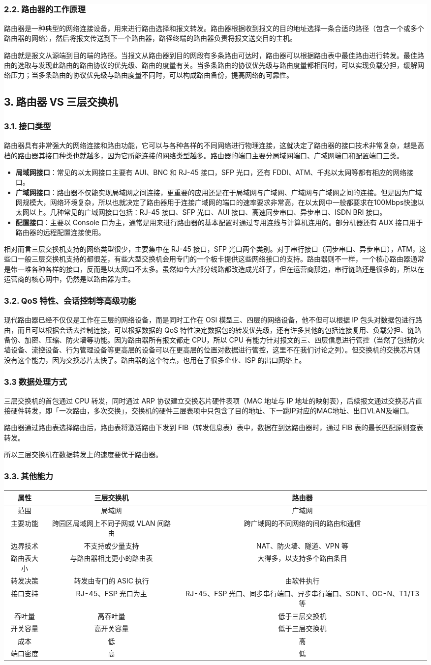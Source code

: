 ### 2.2. 路由器的工作原理

路由器是一种典型的网络连接设备，用来进行路由选择和报文转发。路由器根据收到报文的目的地址选择一条合适的路径（包含一个或多个路由器的网络），然后将报文传送到下一个路由器，路径终端的路由器负责将报文送交目的主机。

路由就是报文从源端到目的端的路径。当报文从路由器到目的网段有多条路由可达时，路由器可以根据路由表中最佳路由进行转发。最佳路由的选取与发现此路由的路由协议的优先级、路由的度量有关。当多条路由的协议优先级与路由度量都相同时，可以实现负载分担，缓解网络压力；当多条路由的协议优先级与路由度量不同时，可以构成路由备份，提高网络的可靠性。

## 3. 路由器 VS 三层交换机

### 3.1. 接口类型

路由器具有非常强大的网络连接和路由功能，它可以与各种各样的不同网络进行物理连接，这就决定了路由器的接口技术非常复杂，越是高档的路由器其接口种类也就越多，因为它所能连接的网络类型越多。路由器的端口主要分局域网端口、广域网端口和配置端口三类。

- **局域网接口**：常见的以太网接口主要有 AUI、BNC 和 RJ-45 接口，SFP 光口，还有 FDDI、ATM、千兆以太网等都有相应的网络接口。
- **广域网接口**：路由器不仅能实现局域网之间连接，更重要的应用还是在于局域网与广域网、广域网与广域网之间的连接。但是因为广域网规模大，网络环境复杂，所以也就决定了路由器用于连接广域网的端口的速率要求非常高，在以太网中一般都要求在100Mbps快速以太网以上。几种常见的广域网接口包括：RJ-45 接口、SFP 光口、AUI 接口、高速同步串口、异步串口、ISDN BRI 接口。
- **配置接口**：主要以 Console 口为主，通常是用来进行路由器的基本配置时通过专用连线与计算机连用的。部分机器还有 AUX 接口用于路由器的远程配置连接使用。

相对而言三层交换机支持的网络类型很少，主要集中在 RJ-45 接口，SFP 光口两个类别。对于串行接口（同步串口、异步串口），ATM，这些口一般三层交换机支持的都很差，有些大型交换机会用专门的一个板卡提供这些网络接口的支持。路由器则不一样，一个核心路由器通常是带一堆各种各样的接口，反而是以太网口不太多。虽然如今大部分线路都改造成光纤了，但在运营商那边，串行链路还是很多的，所以在运营商的核心网中，仍然是以路由器为主。

### 3.2. QoS 特性、会话控制等高级功能

现代路由器已经不仅仅是工作在三层的网络设备，而是同时工作在 OSI 模型三、四层的网络设备，他不但可以根据 IP 包头对数据包进行路由，而且可以根据会话去控制连接，可以根据数据的 QoS 特性决定数据包的转发优先级，还有许多其他的包括连接复用、负载分担、链路备份、加密、压缩、防火墙等功能。因为路由器所有报文都走 CPU，所以 CPU 有能力针对报文的三、四层信息进行管控（当然了包括防火墙设备、流控设备、行为管理设备等更高层的设备可以在更高层的位置对数据进行管控，这里不在我们讨论之列）。但交换机的交换芯片则没有这个能力，因为交换芯片太快了。路由器的这个特点，也用在了很多企业、ISP 的出口网络上。

### 3.3 数据处理方式

三层交换机的首包通过 CPU 转发，同时通过 ARP 协议建立交换芯片硬件表项（MAC 地址与 IP 地址的映射表），后续报文通过交换芯片直接硬件转发，即「一次路由，多次交换」，交换机的硬件三层表项中只包含了目的地址、下一跳IP对应的MAC地址、出口VLAN及端口。

路由器通过路由表选择路由后，路由表将激活路由下发到 FIB（转发信息表）表中，数据在到达路由器时，通过 FIB 表的最长匹配原则查表转发。

所以三层交换机在数据转发上的速度要优于路由器。

### 3.3. 其他能力

|    属性    |              三层交换机              |                              路由器                               |
| :--------: | :----------------------------------: | :---------------------------------------------------------------: |
|    范围    |                局域网                |                              广域网                               |
|  主要功能  | 跨园区局域网上不同子网或 VLAN 间路由 |                跨广域网的不同网络的间的路由和通信                 |
|  边界技术  |           不支持或少量支持           |                     NAT、防火墙、隧道、VPN 等                     |
| 路由表大小 |       与路由器相比更小的路由表       |                    大得多，以支持多个路由条目                     |
|  转发决策  |        转发由专门的 ASIC 执行        |                            由软件执行                             |
|  接口支持  |         RJ-45、FSP 光口为主          | RJ-45、FSP 光口、同步串行端口、异步串行端口、SONT、OC-N、T1/T3 等 |
|   吞吐量   |               高吞吐量               |                          低于三层交换机                           |
|  开关容量  |              高开关容量              |                          低于三层交换机                           |
|    成本    |                  低                  |                                高                                 |
|  端口密度  |                  高                  |                                低                                 |
